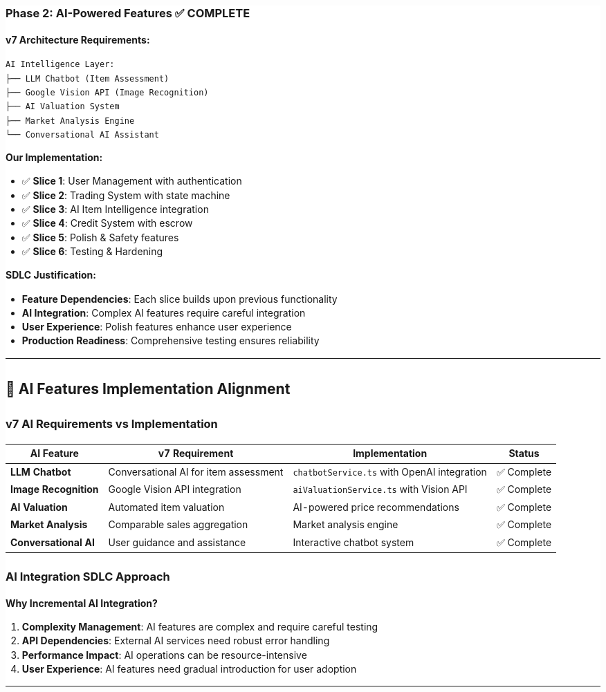 ### **Phase 2: AI-Powered Features** ✅ **COMPLETE**

**v7 Architecture Requirements:**
```
AI Intelligence Layer:
├── LLM Chatbot (Item Assessment)
├── Google Vision API (Image Recognition)
├── AI Valuation System
├── Market Analysis Engine
└── Conversational AI Assistant
```

**Our Implementation:**
- ✅ **Slice 1**: User Management with authentication
- ✅ **Slice 2**: Trading System with state machine
- ✅ **Slice 3**: AI Item Intelligence integration
- ✅ **Slice 4**: Credit System with escrow
- ✅ **Slice 5**: Polish & Safety features
- ✅ **Slice 6**: Testing & Hardening

**SDLC Justification:**
- **Feature Dependencies**: Each slice builds upon previous functionality
- **AI Integration**: Complex AI features require careful integration
- **User Experience**: Polish features enhance user experience
- **Production Readiness**: Comprehensive testing ensures reliability

---

## 🤖 **AI Features Implementation Alignment**

### **v7 AI Requirements vs Implementation**

| **AI Feature** | **v7 Requirement** | **Implementation** | **Status** |
|---------------|-------------------|-------------------|------------|
| **LLM Chatbot** | Conversational AI for item assessment | `chatbotService.ts` with OpenAI integration | ✅ Complete |
| **Image Recognition** | Google Vision API integration | `aiValuationService.ts` with Vision API | ✅ Complete |
| **AI Valuation** | Automated item valuation | AI-powered price recommendations | ✅ Complete |
| **Market Analysis** | Comparable sales aggregation | Market analysis engine | ✅ Complete |
| **Conversational AI** | User guidance and assistance | Interactive chatbot system | ✅ Complete |

### **AI Integration SDLC Approach**

**Why Incremental AI Integration?**
1. **Complexity Management**: AI features are complex and require careful testing
2. **API Dependencies**: External AI services need robust error handling
3. **Performance Impact**: AI operations can be resource-intensive
4. **User Experience**: AI features need gradual introduction for user adoption

---
